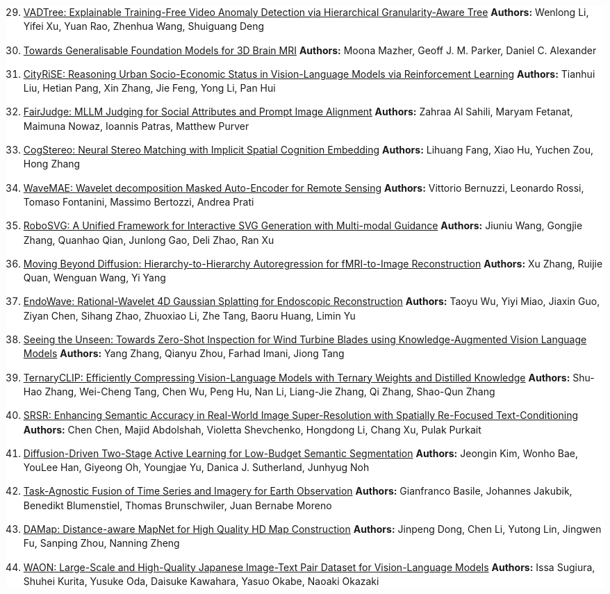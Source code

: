 29. [VADTree: Explainable Training-Free Video Anomaly Detection via Hierarchical Granularity-Aware Tree](#link29)
**Authors:** Wenlong Li, Yifei Xu, Yuan Rao, Zhenhua Wang, Shuiguang Deng

30. [Towards Generalisable Foundation Models for 3D Brain MRI](#link30)
**Authors:** Moona Mazher, Geoff J. M. Parker, Daniel C. Alexander

31. [CityRiSE: Reasoning Urban Socio-Economic Status in Vision-Language Models via Reinforcement Learning](#link31)
**Authors:** Tianhui Liu, Hetian Pang, Xin Zhang, Jie Feng, Yong Li, Pan Hui

32. [FairJudge: MLLM Judging for Social Attributes and Prompt Image Alignment](#link32)
**Authors:** Zahraa Al Sahili, Maryam Fetanat, Maimuna Nowaz, Ioannis Patras, Matthew Purver

33. [CogStereo: Neural Stereo Matching with Implicit Spatial Cognition Embedding](#link33)
**Authors:** Lihuang Fang, Xiao Hu, Yuchen Zou, Hong Zhang

34. [WaveMAE: Wavelet decomposition Masked Auto-Encoder for Remote Sensing](#link34)
**Authors:** Vittorio Bernuzzi, Leonardo Rossi, Tomaso Fontanini, Massimo Bertozzi, Andrea Prati

35. [RoboSVG: A Unified Framework for Interactive SVG Generation with Multi-modal Guidance](#link35)
**Authors:** Jiuniu Wang, Gongjie Zhang, Quanhao Qian, Junlong Gao, Deli Zhao, Ran Xu

36. [Moving Beyond Diffusion: Hierarchy-to-Hierarchy Autoregression for fMRI-to-Image Reconstruction](#link36)
**Authors:** Xu Zhang, Ruijie Quan, Wenguan Wang, Yi Yang

37. [EndoWave: Rational-Wavelet 4D Gaussian Splatting for Endoscopic Reconstruction](#link37)
**Authors:** Taoyu Wu, Yiyi Miao, Jiaxin Guo, Ziyan Chen, Sihang Zhao, Zhuoxiao Li, Zhe Tang, Baoru Huang, Limin Yu

38. [Seeing the Unseen: Towards Zero-Shot Inspection for Wind Turbine Blades using Knowledge-Augmented Vision Language Models](#link38)
**Authors:** Yang Zhang, Qianyu Zhou, Farhad Imani, Jiong Tang

39. [TernaryCLIP: Efficiently Compressing Vision-Language Models with Ternary Weights and Distilled Knowledge](#link39)
**Authors:** Shu-Hao Zhang, Wei-Cheng Tang, Chen Wu, Peng Hu, Nan Li, Liang-Jie Zhang, Qi Zhang, Shao-Qun Zhang

40. [SRSR: Enhancing Semantic Accuracy in Real-World Image Super-Resolution with Spatially Re-Focused Text-Conditioning](#link40)
**Authors:** Chen Chen, Majid Abdolshah, Violetta Shevchenko, Hongdong Li, Chang Xu, Pulak Purkait

41. [Diffusion-Driven Two-Stage Active Learning for Low-Budget Semantic Segmentation](#link41)
**Authors:** Jeongin Kim, Wonho Bae, YouLee Han, Giyeong Oh, Youngjae Yu, Danica J. Sutherland, Junhyug Noh

42. [Task-Agnostic Fusion of Time Series and Imagery for Earth Observation](#link42)
**Authors:** Gianfranco Basile, Johannes Jakubik, Benedikt Blumenstiel, Thomas Brunschwiler, Juan Bernabe Moreno

43. [DAMap: Distance-aware MapNet for High Quality HD Map Construction](#link43)
**Authors:** Jinpeng Dong, Chen Li, Yutong Lin, Jingwen Fu, Sanping Zhou, Nanning Zheng

44. [WAON: Large-Scale and High-Quality Japanese Image-Text Pair Dataset for Vision-Language Models](#link44)
**Authors:** Issa Sugiura, Shuhei Kurita, Yusuke Oda, Daisuke Kawahara, Yasuo Okabe, Naoaki Okazaki
